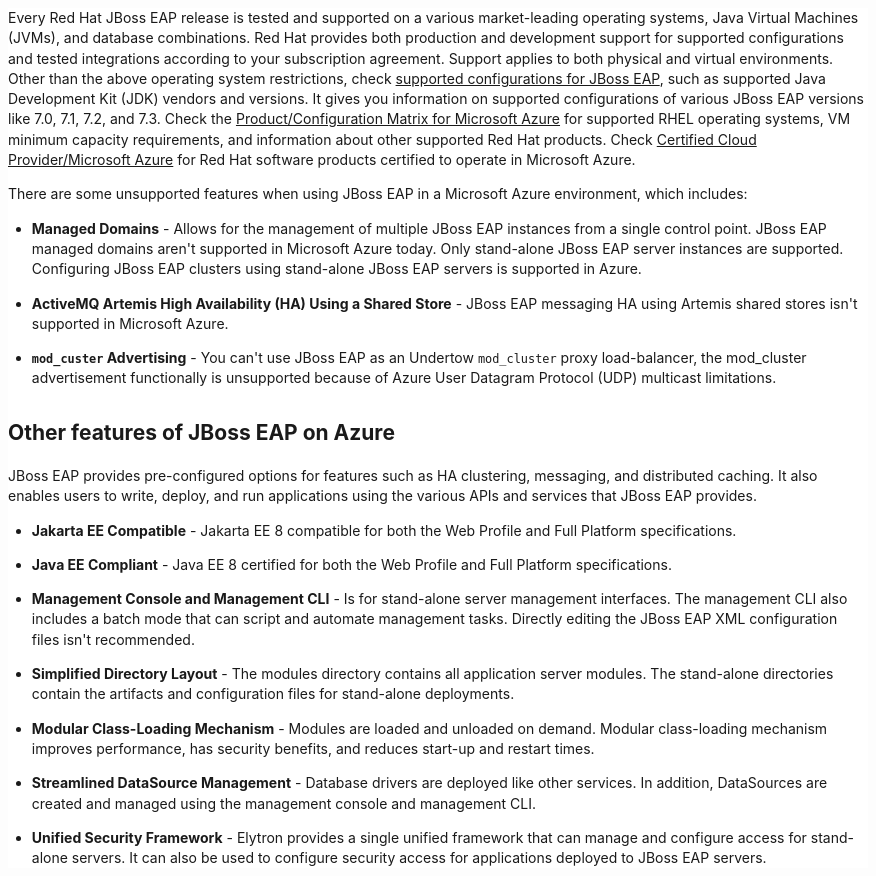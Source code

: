 Every Red Hat JBoss EAP release is tested and supported on a various market-leading operating systems, Java Virtual Machines (JVMs), and database combinations. Red Hat provides both production and development support for supported configurations and tested integrations according to your subscription agreement. Support applies to both physical and virtual environments. Other than the above operating system restrictions, check [supported configurations for JBoss EAP](https://access.redhat.com/articles/2026253), such as supported Java Development Kit (JDK) vendors and versions. It gives you information on supported configurations of various JBoss EAP versions like 7.0, 7.1, 7.2, and 7.3. Check the [Product/Configuration Matrix for Microsoft Azure](https://access.redhat.com/articles/product-configuration-for-azure) for supported RHEL operating systems, VM minimum capacity requirements, and information about other supported Red Hat products. Check [Certified Cloud Provider/Microsoft Azure](https://access.redhat.com/ecosystem/cloud-provider/2068823) for Red Hat software products certified to operate in Microsoft Azure.

There are some unsupported features when using JBoss EAP in a Microsoft Azure environment, which includes:

- **Managed Domains** - Allows for the management of multiple JBoss EAP instances from a single control point. JBoss EAP managed domains aren't supported in Microsoft Azure today. Only stand-alone JBoss EAP server instances are supported. Configuring JBoss EAP clusters using stand-alone JBoss EAP servers is supported in Azure.

- **ActiveMQ Artemis High Availability (HA) Using a Shared Store** - JBoss EAP messaging HA using Artemis shared stores isn't supported in Microsoft Azure.

- **`mod_custer` Advertising** - You can't use JBoss EAP as an Undertow `mod_cluster` proxy load-balancer, the mod_cluster advertisement functionally is unsupported because of Azure User Datagram Protocol (UDP) multicast limitations.

## Other features of JBoss EAP on Azure

JBoss EAP provides pre-configured options for features such as HA clustering, messaging, and distributed caching. It also enables users to write, deploy, and run applications using the various APIs and services that JBoss EAP provides.

- **Jakarta EE Compatible** - Jakarta EE 8 compatible for both the Web Profile and Full Platform specifications.

- **Java EE Compliant** - Java EE 8 certified for both the Web Profile and Full Platform specifications.

- **Management Console and Management CLI** - Is for stand-alone server management interfaces. The management CLI also includes a batch mode that can script and automate management tasks. Directly editing the JBoss EAP XML configuration files isn't recommended.

- **Simplified Directory Layout** - The modules directory contains all application server modules. The stand-alone directories contain the artifacts and configuration files for stand-alone deployments.

- **Modular Class-Loading Mechanism** - Modules are loaded and unloaded on demand. Modular class-loading mechanism improves performance, has security benefits, and reduces start-up and restart times.

- **Streamlined DataSource Management** - Database drivers are deployed like other services. In addition, DataSources are created and managed using the management console and management CLI.

- **Unified Security Framework** - Elytron provides a single unified framework that can manage and configure access for stand-alone servers. It can also be used to configure security access for applications deployed to JBoss EAP servers.
